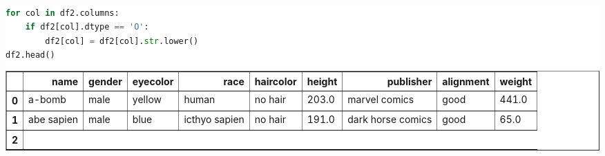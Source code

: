 
```python
for col in df2.columns:
    if df2[col].dtype == 'O':
        df2[col] = df2[col].str.lower()
df2.head()
```




<div>
<style scoped>
    .dataframe tbody tr th:only-of-type {
        vertical-align: middle;
    }

    .dataframe tbody tr th {
        vertical-align: top;
    }

    .dataframe thead th {
        text-align: right;
    }
</style>
<table border="1" class="dataframe">
  <thead>
    <tr style="text-align: right;">
      <th></th>
      <th>name</th>
      <th>gender</th>
      <th>eyecolor</th>
      <th>race</th>
      <th>haircolor</th>
      <th>height</th>
      <th>publisher</th>
      <th>alignment</th>
      <th>weight</th>
    </tr>
  </thead>
  <tbody>
    <tr>
      <th>0</th>
      <td>a-bomb</td>
      <td>male</td>
      <td>yellow</td>
      <td>human</td>
      <td>no hair</td>
      <td>203.0</td>
      <td>marvel comics</td>
      <td>good</td>
      <td>441.0</td>
    </tr>
    <tr>
      <th>1</th>
      <td>abe sapien</td>
      <td>male</td>
      <td>blue</td>
      <td>icthyo sapien</td>
      <td>no hair</td>
      <td>191.0</td>
      <td>dark horse comics</td>
      <td>good</td>
      <td>65.0</td>
    </tr>
    <tr>
      <th>2</th>